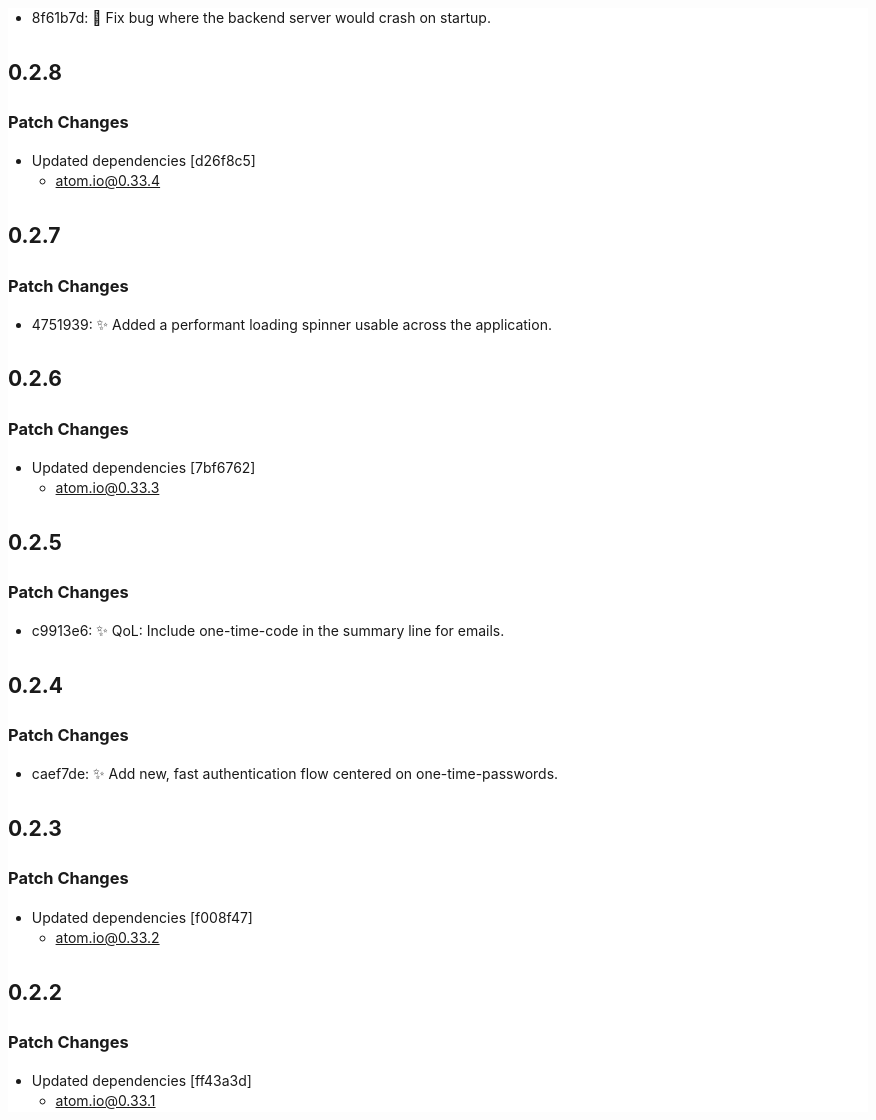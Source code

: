 - 8f61b7d: 🐛 Fix bug where the backend server would crash on startup.

## 0.2.8

### Patch Changes

- Updated dependencies [d26f8c5]
  - atom.io@0.33.4

## 0.2.7

### Patch Changes

- 4751939: ✨ Added a performant loading spinner usable across the application.

## 0.2.6

### Patch Changes

- Updated dependencies [7bf6762]
  - atom.io@0.33.3

## 0.2.5

### Patch Changes

- c9913e6: ✨ QoL: Include one-time-code in the summary line for emails.

## 0.2.4

### Patch Changes

- caef7de: ✨ Add new, fast authentication flow centered on one-time-passwords.

## 0.2.3

### Patch Changes

- Updated dependencies [f008f47]
  - atom.io@0.33.2

## 0.2.2

### Patch Changes

- Updated dependencies [ff43a3d]
  - atom.io@0.33.1
